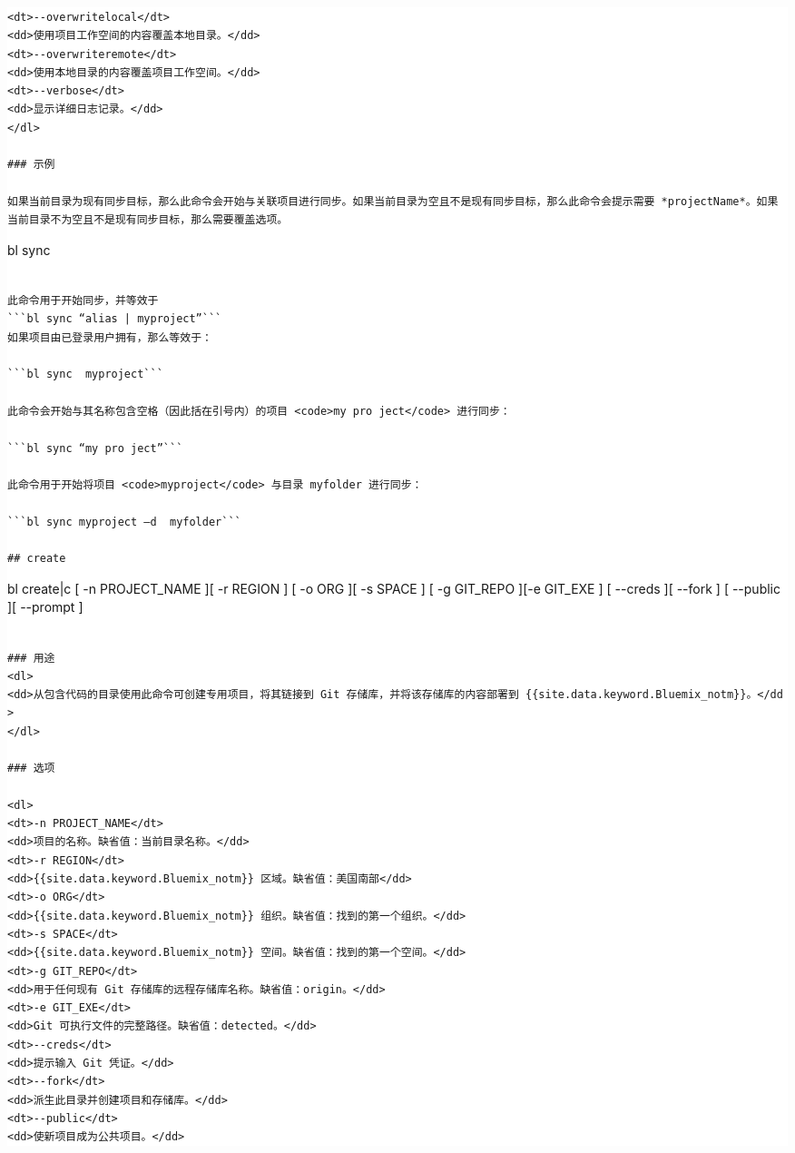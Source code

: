 ```
<dt>--overwritelocal</dt>
<dd>使用项目工作空间的内容覆盖本地目录。</dd>
<dt>--overwriteremote</dt>
<dd>使用本地目录的内容覆盖项目工作空间。</dd>
<dt>--verbose</dt>
<dd>显示详细日志记录。</dd>
</dl>

### 示例

如果当前目录为现有同步目标，那么此命令会开始与关联项目进行同步。如果当前目录为空且不是现有同步目标，那么此命令会提示需要 *projectName*。如果当前目录不为空且不是现有同步目标，那么需要覆盖选项。

```
bl sync
```

此命令用于开始同步，并等效于
```bl sync “alias | myproject”```
如果项目由已登录用户拥有，那么等效于：

```bl sync  myproject```

此命令会开始与其名称包含空格（因此括在引号内）的项目 <code>my pro ject</code> 进行同步：

```bl sync “my pro ject”```

此命令用于开始将项目 <code>myproject</code> 与目录 myfolder 进行同步：

```bl sync myproject –d  myfolder```

## create

```
bl create|c [ -n PROJECT_NAME ][ -r REGION ] [ -o ORG ][ -s SPACE ] [ -g GIT_REPO ][-e GIT_EXE ] [ --creds ][ --fork ] [ --public ][ --prompt ]
```

### 用途
<dl>
<dd>从包含代码的目录使用此命令可创建专用项目，将其链接到 Git 存储库，并将该存储库的内容部署到 {{site.data.keyword.Bluemix_notm}}。</dd>
</dl>

### 选项

<dl>
<dt>-n PROJECT_NAME</dt>
<dd>项目的名称。缺省值：当前目录名称。</dd>
<dt>-r REGION</dt>
<dd>{{site.data.keyword.Bluemix_notm}} 区域。缺省值：美国南部</dd>
<dt>-o ORG</dt>
<dd>{{site.data.keyword.Bluemix_notm}} 组织。缺省值：找到的第一个组织。</dd>
<dt>-s SPACE</dt>
<dd>{{site.data.keyword.Bluemix_notm}} 空间。缺省值：找到的第一个空间。</dd>
<dt>-g GIT_REPO</dt>
<dd>用于任何现有 Git 存储库的远程存储库名称。缺省值：origin。</dd>
<dt>-e GIT_EXE</dt>
<dd>Git 可执行文件的完整路径。缺省值：detected。</dd>
<dt>--creds</dt>
<dd>提示输入 Git 凭证。</dd>
<dt>--fork</dt>
<dd>派生此目录并创建项目和存储库。</dd>
<dt>--public</dt>
<dd>使新项目成为公共项目。</dd>
```